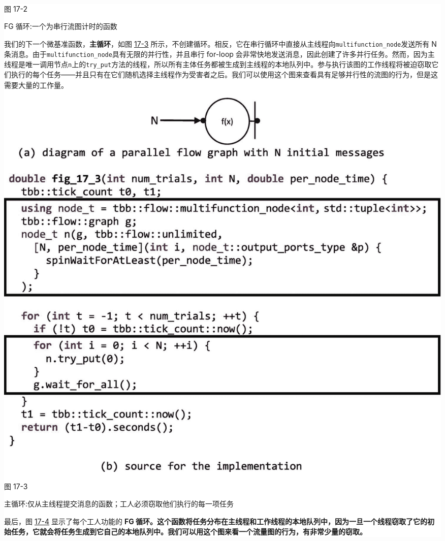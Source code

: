 图 17-2

FG 循环:一个为串行流图计时的函数

我们的下一个微基准函数，**主循环**，如图 [17-3](#Fig3) 所示，不创建循环。相反，它在串行循环中直接从主线程向`multifunction_node`发送所有 N 条消息。由于`multifunction_node`具有无限的并行性，并且串行 for-loop 会非常快地发送消息，因此创建了许多并行任务。然而，因为主线程是唯一调用节点`n`上的`try_put`方法的线程，所以所有主体任务都被生成到主线程的本地队列中。参与执行该图的工作线程将被迫窃取它们执行的每个任务——并且只有在它们随机选择主线程作为受害者之后。我们可以使用这个图来查看具有足够并行性的流图的行为，但是这需要大量的工作量。

![../img/466505_1_En_17_Fig3_HTML.png](img/Image00378.jpg)

图 17-3

主循环:仅从主线程提交消息的函数；工人必须窃取他们执行的每一项任务

最后，图 [17-4](#Fig4) 显示了每个工人功能的 **FG 循环。这个函数将任务分布在主线程和工作线程的本地队列中，因为一旦一个线程窃取了它的初始任务，它就会将任务生成到它自己的本地队列中。我们可以用这个图来看一个流量图的行为，有非常少量的窃取。**
